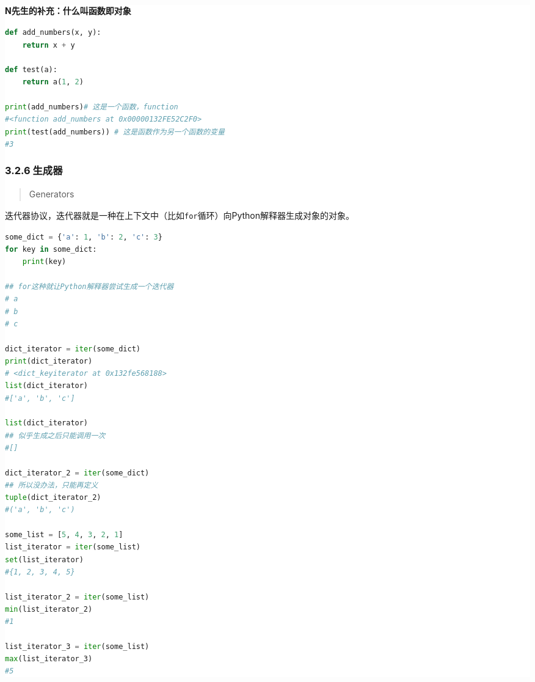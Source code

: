  **N先生的补充：什么叫函数即对象**


```python
def add_numbers(x, y): 
    return x + y 

def test(a): 
    return a(1, 2)
   
print(add_numbers)# 这是一个函数，function
#<function add_numbers at 0x00000132FE52C2F0>
print(test(add_numbers)) # 这是函数作为另一个函数的变量
#3
```

### 3.2.6 生成器

>   Generators 

迭代器协议，迭代器就是一种在上下文中（比如`for`循环）向Python解释器生成对象的对象。


```python
some_dict = {'a': 1, 'b': 2, 'c': 3}
for key in some_dict:
    print(key)
    
## for这种就让Python解释器尝试生成一个迭代器
# a
# b
# c

dict_iterator = iter(some_dict)
print(dict_iterator)
# <dict_keyiterator at 0x132fe568188>
list(dict_iterator)
#['a', 'b', 'c']

list(dict_iterator)
## 似乎生成之后只能调用一次
#[]

dict_iterator_2 = iter(some_dict)
## 所以没办法，只能再定义
tuple(dict_iterator_2)
#('a', 'b', 'c')

some_list = [5, 4, 3, 2, 1]
list_iterator = iter(some_list)
set(list_iterator)
#{1, 2, 3, 4, 5}

list_iterator_2 = iter(some_list)
min(list_iterator_2)
#1

list_iterator_3 = iter(some_list)
max(list_iterator_3)
#5
```
